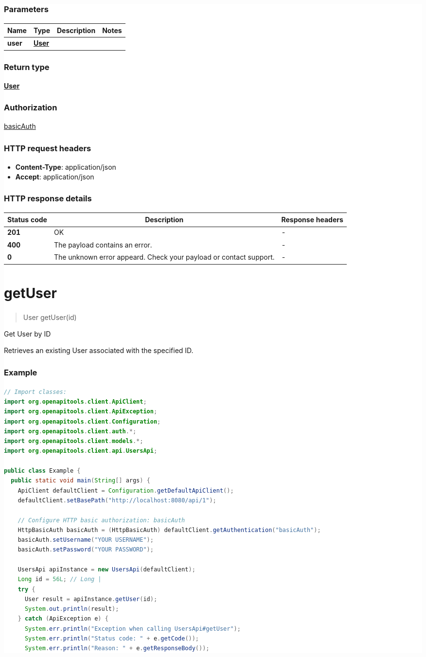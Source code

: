 ### Parameters

Name | Type | Description  | Notes
------------- | ------------- | ------------- | -------------
 **user** | [**User**](User.md)|  |

### Return type

[**User**](User.md)

### Authorization

[basicAuth](../README.md#basicAuth)

### HTTP request headers

 - **Content-Type**: application/json
 - **Accept**: application/json

### HTTP response details
| Status code | Description | Response headers |
|-------------|-------------|------------------|
**201** | OK |  -  |
**400** | The payload contains an error. |  -  |
**0** | The unknown error appeard. Check your payload or contact support. |  -  |

<a name="getUser"></a>
# **getUser**
> User getUser(id)

Get User by ID

Retrieves an existing User associated with the specified ID.

### Example
```java
// Import classes:
import org.openapitools.client.ApiClient;
import org.openapitools.client.ApiException;
import org.openapitools.client.Configuration;
import org.openapitools.client.auth.*;
import org.openapitools.client.models.*;
import org.openapitools.client.api.UsersApi;

public class Example {
  public static void main(String[] args) {
    ApiClient defaultClient = Configuration.getDefaultApiClient();
    defaultClient.setBasePath("http://localhost:8080/api/1");
    
    // Configure HTTP basic authorization: basicAuth
    HttpBasicAuth basicAuth = (HttpBasicAuth) defaultClient.getAuthentication("basicAuth");
    basicAuth.setUsername("YOUR USERNAME");
    basicAuth.setPassword("YOUR PASSWORD");

    UsersApi apiInstance = new UsersApi(defaultClient);
    Long id = 56L; // Long | 
    try {
      User result = apiInstance.getUser(id);
      System.out.println(result);
    } catch (ApiException e) {
      System.err.println("Exception when calling UsersApi#getUser");
      System.err.println("Status code: " + e.getCode());
      System.err.println("Reason: " + e.getResponseBody());
```